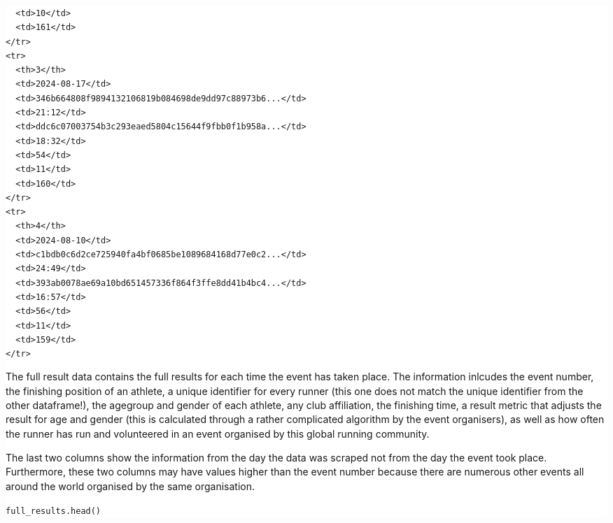       <td>10</td>
      <td>161</td>
    </tr>
    <tr>
      <th>3</th>
      <td>2024-08-17</td>
      <td>346b664808f9894132106819b084698de9dd97c88973b6...</td>
      <td>21:12</td>
      <td>ddc6c07003754b3c293eaed5804c15644f9fbb0f1b958a...</td>
      <td>18:32</td>
      <td>54</td>
      <td>11</td>
      <td>160</td>
    </tr>
    <tr>
      <th>4</th>
      <td>2024-08-10</td>
      <td>c1bdb0c6d2ce725940fa4bf0685be1089684168d77e0c2...</td>
      <td>24:49</td>
      <td>393ab0078ae69a10bd651457336f864f3ffe8dd41b4bc4...</td>
      <td>16:57</td>
      <td>56</td>
      <td>11</td>
      <td>159</td>
    </tr>
  </tbody>
</table>
</div>



The full result data contains the full results for each time the event has taken place. The information inlcudes the event number, the finishing position of an athlete, a unique identifier for every runner (this one does not match the unique identifier from the other dataframe!), the agegroup and gender of each athlete, any club affiliation, the finishing time, a result metric that adjusts the result for age and gender (this is calculated through a rather complicated algorithm by the event organisers), as well as how often the runner has run and volunteered in an event organised by this global running community.

The last two columns show the information from the day the data was scraped not from the day the event took place. Furthermore, these two columns may have values higher than the event number because there are numerous other events all around the world organised by the same organisation.


```python
full_results.head()
```




<div>
<style scoped>
    .dataframe tbody tr th:only-of-type {
        vertical-align: middle;
    }
